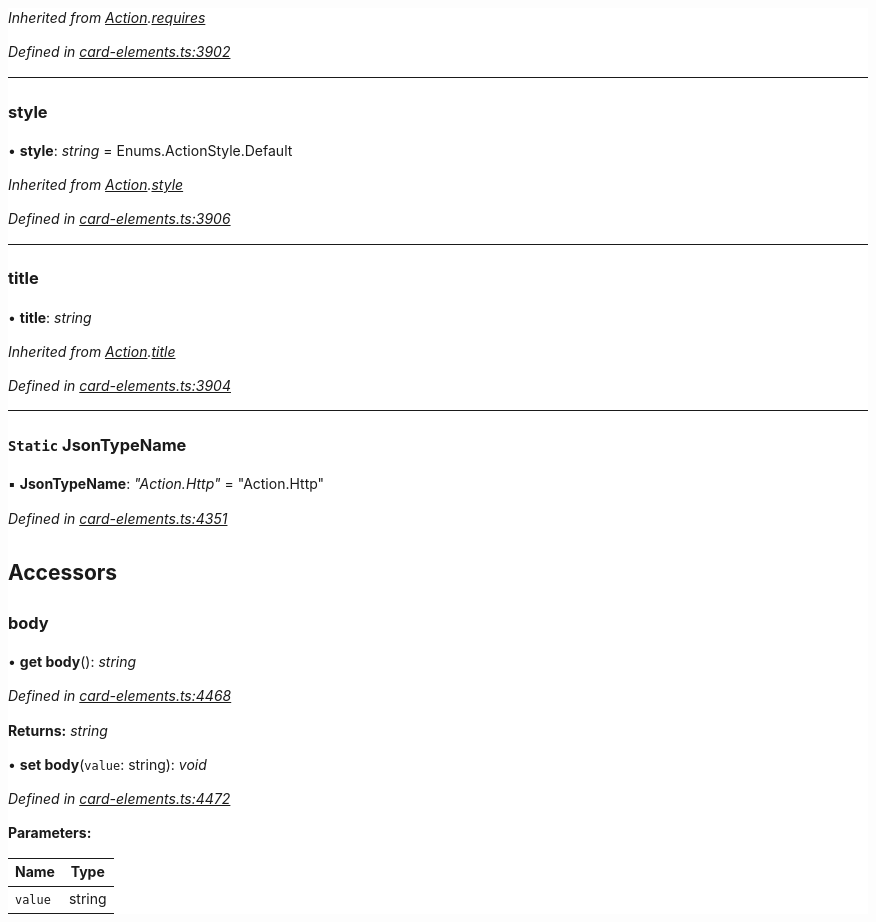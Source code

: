 *Inherited from [Action](action.md).[requires](action.md#requires)*

*Defined in [card-elements.ts:3902](https://github.com/microsoft/AdaptiveCards/blob/a61c5fd56/source/nodejs/adaptivecards/src/card-elements.ts#L3902)*

___

###  style

• **style**: *string* = Enums.ActionStyle.Default

*Inherited from [Action](action.md).[style](action.md#style)*

*Defined in [card-elements.ts:3906](https://github.com/microsoft/AdaptiveCards/blob/a61c5fd56/source/nodejs/adaptivecards/src/card-elements.ts#L3906)*

___

###  title

• **title**: *string*

*Inherited from [Action](action.md).[title](action.md#title)*

*Defined in [card-elements.ts:3904](https://github.com/microsoft/AdaptiveCards/blob/a61c5fd56/source/nodejs/adaptivecards/src/card-elements.ts#L3904)*

___

### `Static` JsonTypeName

▪ **JsonTypeName**: *"Action.Http"* = "Action.Http"

*Defined in [card-elements.ts:4351](https://github.com/microsoft/AdaptiveCards/blob/a61c5fd56/source/nodejs/adaptivecards/src/card-elements.ts#L4351)*

## Accessors

###  body

• **get body**(): *string*

*Defined in [card-elements.ts:4468](https://github.com/microsoft/AdaptiveCards/blob/a61c5fd56/source/nodejs/adaptivecards/src/card-elements.ts#L4468)*

**Returns:** *string*

• **set body**(`value`: string): *void*

*Defined in [card-elements.ts:4472](https://github.com/microsoft/AdaptiveCards/blob/a61c5fd56/source/nodejs/adaptivecards/src/card-elements.ts#L4472)*

**Parameters:**

Name | Type |
------ | ------ |
`value` | string |
